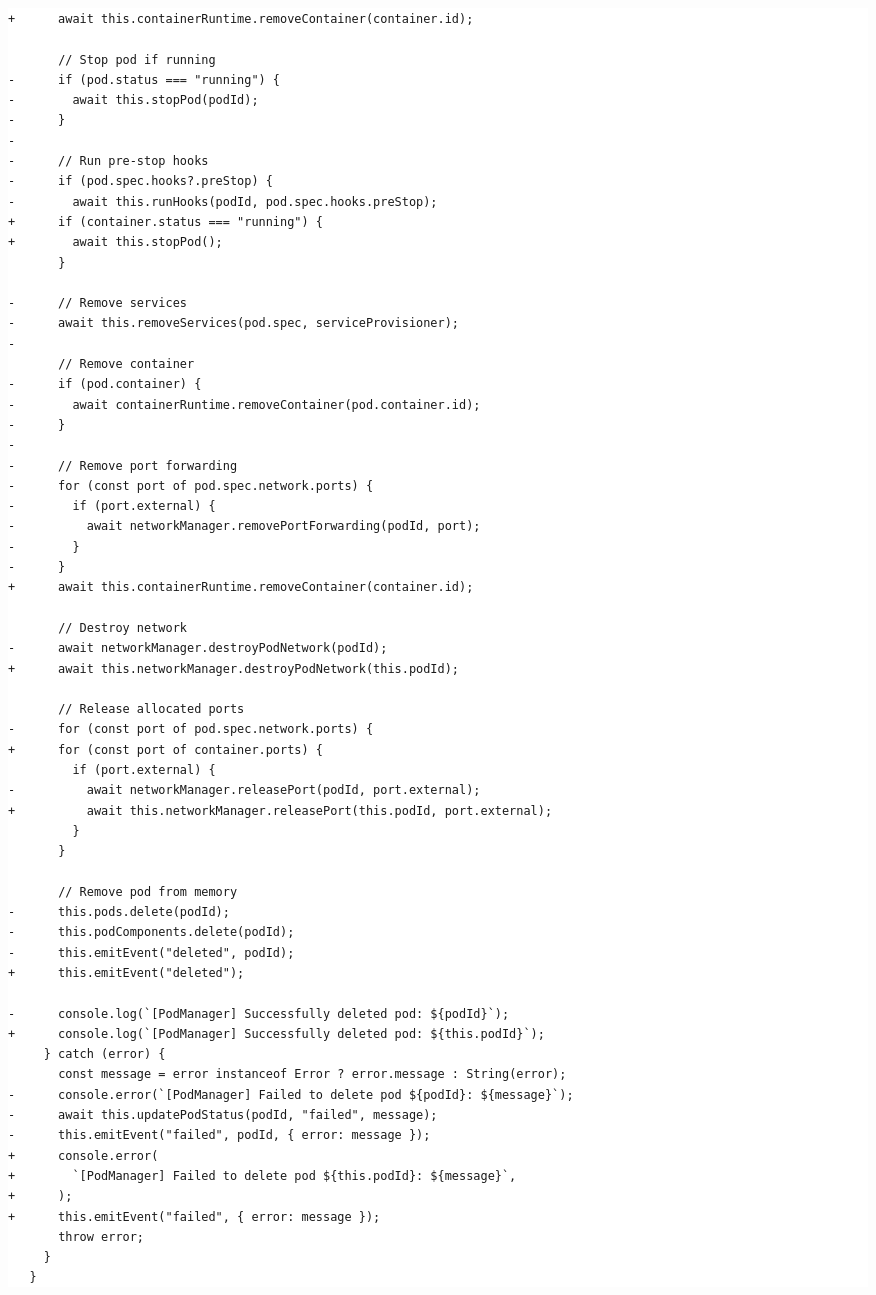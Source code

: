 ```
+      await this.containerRuntime.removeContainer(container.id);
 
       // Stop pod if running
-      if (pod.status === "running") {
-        await this.stopPod(podId);
-      }
-
-      // Run pre-stop hooks
-      if (pod.spec.hooks?.preStop) {
-        await this.runHooks(podId, pod.spec.hooks.preStop);
+      if (container.status === "running") {
+        await this.stopPod();
       }
 
-      // Remove services
-      await this.removeServices(pod.spec, serviceProvisioner);
-
       // Remove container
-      if (pod.container) {
-        await containerRuntime.removeContainer(pod.container.id);
-      }
-
-      // Remove port forwarding
-      for (const port of pod.spec.network.ports) {
-        if (port.external) {
-          await networkManager.removePortForwarding(podId, port);
-        }
-      }
+      await this.containerRuntime.removeContainer(container.id);
 
       // Destroy network
-      await networkManager.destroyPodNetwork(podId);
+      await this.networkManager.destroyPodNetwork(this.podId);
 
       // Release allocated ports
-      for (const port of pod.spec.network.ports) {
+      for (const port of container.ports) {
         if (port.external) {
-          await networkManager.releasePort(podId, port.external);
+          await this.networkManager.releasePort(this.podId, port.external);
         }
       }
 
       // Remove pod from memory
-      this.pods.delete(podId);
-      this.podComponents.delete(podId);
-      this.emitEvent("deleted", podId);
+      this.emitEvent("deleted");
 
-      console.log(`[PodManager] Successfully deleted pod: ${podId}`);
+      console.log(`[PodManager] Successfully deleted pod: ${this.podId}`);
     } catch (error) {
       const message = error instanceof Error ? error.message : String(error);
-      console.error(`[PodManager] Failed to delete pod ${podId}: ${message}`);
-      await this.updatePodStatus(podId, "failed", message);
-      this.emitEvent("failed", podId, { error: message });
+      console.error(
+        `[PodManager] Failed to delete pod ${this.podId}: ${message}`,
+      );
+      this.emitEvent("failed", { error: message });
       throw error;
     }
   }
```